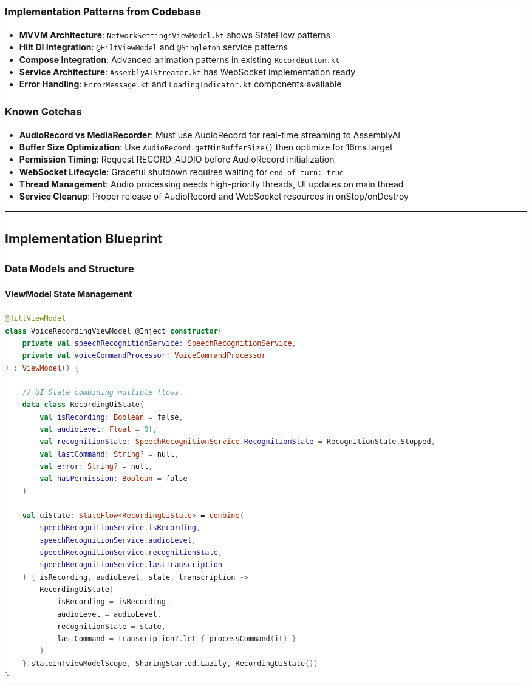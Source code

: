 ### Implementation Patterns from Codebase
- **MVVM Architecture**: `NetworkSettingsViewModel.kt` shows StateFlow patterns
- **Hilt DI Integration**: `@HiltViewModel` and `@Singleton` service patterns
- **Compose Integration**: Advanced animation patterns in existing `RecordButton.kt`
- **Service Architecture**: `AssemblyAIStreamer.kt` has WebSocket implementation ready
- **Error Handling**: `ErrorMessage.kt` and `LoadingIndicator.kt` components available

### Known Gotchas
- **AudioRecord vs MediaRecorder**: Must use AudioRecord for real-time streaming to AssemblyAI
- **Buffer Size Optimization**: Use `AudioRecord.getMinBufferSize()` then optimize for 16ms target
- **Permission Timing**: Request RECORD_AUDIO before AudioRecord initialization
- **WebSocket Lifecycle**: Graceful shutdown requires waiting for `end_of_turn: true`
- **Thread Management**: Audio processing needs high-priority threads, UI updates on main thread
- **Service Cleanup**: Proper release of AudioRecord and WebSocket resources in onStop/onDestroy

---

## Implementation Blueprint

### Data Models and Structure

#### ViewModel State Management
```kotlin
@HiltViewModel
class VoiceRecordingViewModel @Inject constructor(
    private val speechRecognitionService: SpeechRecognitionService,
    private val voiceCommandProcessor: VoiceCommandProcessor
) : ViewModel() {
    
    // UI State combining multiple flows
    data class RecordingUiState(
        val isRecording: Boolean = false,
        val audioLevel: Float = 0f,
        val recognitionState: SpeechRecognitionService.RecognitionState = RecognitionState.Stopped,
        val lastCommand: String? = null,
        val error: String? = null,
        val hasPermission: Boolean = false
    )
    
    val uiState: StateFlow<RecordingUiState> = combine(
        speechRecognitionService.isRecording,
        speechRecognitionService.audioLevel,
        speechRecognitionService.recognitionState,
        speechRecognitionService.lastTranscription
    ) { isRecording, audioLevel, state, transcription ->
        RecordingUiState(
            isRecording = isRecording,
            audioLevel = audioLevel,
            recognitionState = state,
            lastCommand = transcription?.let { processCommand(it) }
        )
    }.stateIn(viewModelScope, SharingStarted.Lazily, RecordingUiState())
}
```
